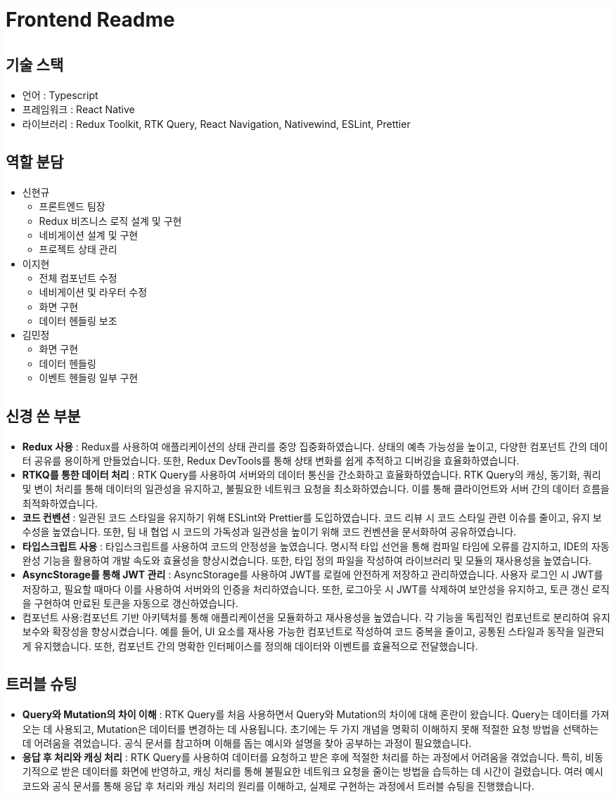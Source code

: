 # Frontend Readme

## 기술 스택

- 언어 : Typescript
- 프레임워크 : React Native
- 라이브러리 : Redux Toolkit, RTK Query, React Navigation, Nativewind, ESLint, Prettier

## 역할 분담

- 신현규
    - 프론트엔드 팀장
    - Redux 비즈니스 로직 설계 및 구현
    - 네비게이션 설계 및 구현
    - 프로젝트 상태 관리
- 이지현
    - 전체 컴포넌트 수정
    - 네비게이션 및 라우터 수정
    - 화면 구현
    - 데이터 헨들링 보조
- 김민정
    - 화면 구현
    - 데이터 헨들링
    - 이벤트 헨들링 일부 구현

## 신경 쓴 부분

- **Redux 사용** : Redux를 사용하여 애플리케이션의 상태 관리를 중앙 집중화하였습니다. 상태의 예측 가능성을 높이고, 다양한 컴포넌트 간의 데이터 공유를 용이하게 만들었습니다. 또한, Redux DevTools를 통해 상태 변화를 쉽게 추적하고 디버깅을 효율화하였습니다.
- **RTKQ를 통한 데이터 처리** : RTK Query를 사용하여 서버와의 데이터 통신을 간소화하고 효율화하였습니다. RTK Query의 캐싱, 동기화, 쿼리 및 변이 처리를 통해 데이터의 일관성을 유지하고, 불필요한 네트워크 요청을 최소화하였습니다. 이를 통해 클라이언트와 서버 간의 데이터 흐름을 최적화하였습니다.
- **코드 컨벤션** : 일관된 코드 스타일을 유지하기 위해 ESLint와 Prettier를 도입하였습니다. 코드 리뷰 시 코드 스타일 관련 이슈를 줄이고, 유지 보수성을 높였습니다. 또한, 팀 내 협업 시 코드의 가독성과 일관성을 높이기 위해 코드 컨벤션을 문서화하여 공유하였습니다.
- **타입스크립트 사용** : 타입스크립트를 사용하여 코드의 안정성을 높였습니다. 명시적 타입 선언을 통해 컴파일 타임에 오류를 감지하고, IDE의 자동 완성 기능을 활용하여 개발 속도와 효율성을 향상시켰습니다. 또한, 타입 정의 파일을 작성하여 라이브러리 및 모듈의 재사용성을 높였습니다.
- **AsyncStorage를 통해 JWT 관리** : AsyncStorage를 사용하여 JWT를 로컬에 안전하게 저장하고 관리하였습니다. 사용자 로그인 시 JWT를 저장하고, 필요할 때마다 이를 사용하여 서버와의 인증을 처리하였습니다. 또한, 로그아웃 시 JWT를 삭제하여 보안성을 유지하고, 토큰 갱신 로직을 구현하여 만료된 토큰을 자동으로 갱신하였습니다.
- 컴포넌트 사용:컴포넌트 기반 아키텍처를 통해 애플리케이션을 모듈화하고 재사용성을 높였습니다. 각 기능을 독립적인 컴포넌트로 분리하여 유지보수와 확장성을 향상시켰습니다. 예를 들어, UI 요소를 재사용 가능한 컴포넌트로 작성하여 코드 중복을 줄이고, 공통된 스타일과 동작을 일관되게 유지했습니다. 또한, 컴포넌트 간의 명확한 인터페이스를 정의해 데이터와 이벤트를 효율적으로 전달했습니다.

## 트러블 슈팅

- **Query와 Mutation의 차이 이해** : RTK Query를 처음 사용하면서 Query와 Mutation의 차이에 대해 혼란이 왔습니다. Query는 데이터를 가져오는 데 사용되고, Mutation은 데이터를 변경하는 데 사용됩니다. 초기에는 두 가지 개념을 명확히 이해하지 못해 적절한 요청 방법을 선택하는 데 어려움을 겪었습니다. 공식 문서를 참고하며 이해를 돕는 예시와 설명을 찾아 공부하는 과정이 필요했습니다.
- **응답 후 처리와 캐싱 처리** : RTK Query를 사용하여 데이터를 요청하고 받은 후에 적절한 처리를 하는 과정에서 어려움을 겪었습니다. 특히, 비동기적으로 받은 데이터를 화면에 반영하고, 캐싱 처리를 통해 불필요한 네트워크 요청을 줄이는 방법을 습득하는 데 시간이 걸렸습니다. 여러 예시 코드와 공식 문서를 통해 응답 후 처리와 캐싱 처리의 원리를 이해하고, 실제로 구현하는 과정에서 트러블 슈팅을 진행했습니다.
